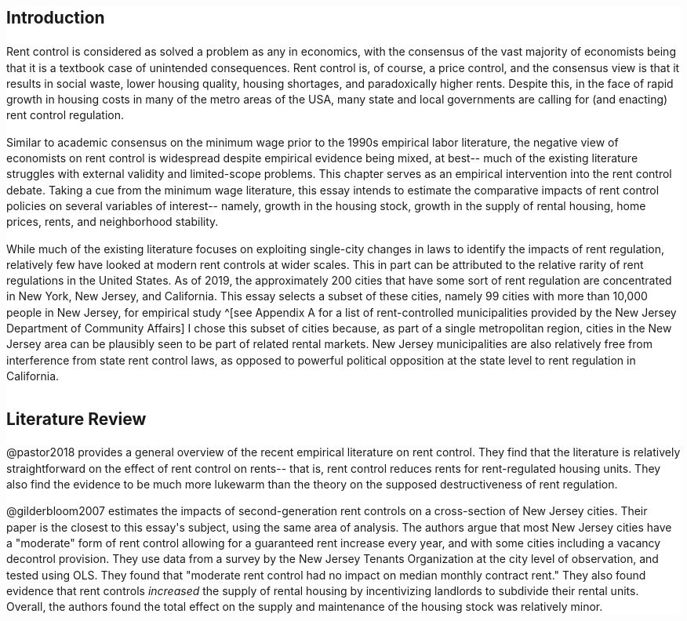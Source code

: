 ## Introduction

Rent control is considered as solved a problem as any in economics, with the
consensus of the vast majority of economists being that it is a textbook case
of unintended consequences. Rent control is, of course, a price control, and
the consensus view is that it results in social waste, lower housing quality,
housing shortages, and paradoxically higher rents. Despite this, in the face
of rapid growth in housing costs in many of the metro areas of the USA, many
state and local governments are calling for (and enacting) rent control
regulation.

Similar to academic consensus on the minimum wage prior to the 1990s
empirical labor literature, the negative view of economists on rent control
is widespread despite empirical evidence being mixed, at best-- much of the
existing literature struggles with external validity and limited-scope
problems. This chapter serves as an empirical intervention into the rent
control debate. Taking a cue from the minimum wage literature, this essay
intends to estimate the comparative impacts of rent control policies on
several variables of interest-- namely, growth in the housing stock, growth
in the supply of rental housing, home prices, rents, and neighborhood
stability.

While much of the existing literature focuses on exploiting single-city
changes in laws to identify the impacts of rent regulation, relatively few
have looked at modern rent controls at wider scales. This in part can be
attributed to the relative rarity of rent regulations in the United States.
As of 2019, the approximately 200 cities that have some sort of rent
regulation are concentrated in New York, New Jersey, and California. This
essay selects a subset of these cities, namely 99 cities with more than
10,000 people in New Jersey, for empirical study ^[see Appendix A for a list
of rent-controlled municipalities provided by the New Jersey Department of
Community Affairs] I chose this subset of cities because, as part of a single
metropolitan region, cities in the New Jersey area can be plausibly seen to
be part of related rental markets. New Jersey municipalities are also
relatively free from interference from state rent control laws, as opposed to
powerful political opposition at the state level to rent regulation in
California.

## Literature Review

@pastor2018 provides a general overview of the recent empirical literature on
rent control. They find that the literature is relatively straightforward on
the effect of rent control on rents-- that is, rent control reduces rents for
rent-regulated housing units. They also find the evidence to be much more
lukewarm than the theory on the supposed destructiveness of rent regulation.

@gilderbloom2007 estimates the impacts of second-generation rent controls on
a cross-section of New Jersey cities. Their paper is the closest to this
essay's subject, using the same area of analysis. The authors argue that most
New Jersey cities have a "moderate" form of rent control allowing for a
guaranteed rent increase every year, and with some cities including a vacancy
decontrol provision. They use data from a survey by the New Jersey Tenants
Organization at the city level of observation, and tested using OLS. They
found that "moderate rent control had no impact on median monthly contract
rent." They also found evidence that rent controls *increased* the supply of
rental housing by incentivizing landlords to subdivide their rental units.
Overall, the authors found the total effect on the supply and maintenance of
the housing stock was relatively minor.
